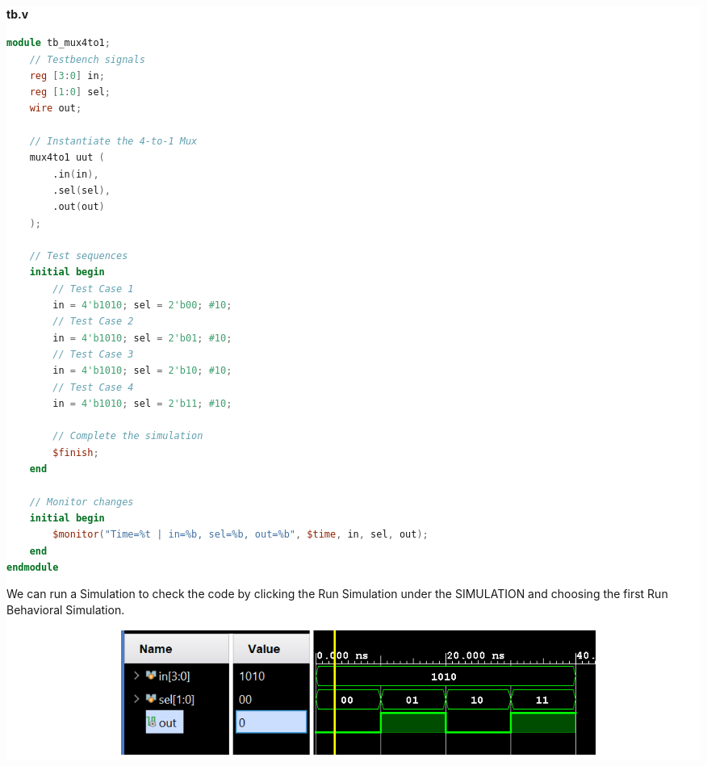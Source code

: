 **tb.v**
```verilog
module tb_mux4to1;
    // Testbench signals
    reg [3:0] in;
    reg [1:0] sel;
    wire out;

    // Instantiate the 4-to-1 Mux
    mux4to1 uut (
        .in(in),
        .sel(sel),
        .out(out)
    );

    // Test sequences
    initial begin
        // Test Case 1
        in = 4'b1010; sel = 2'b00; #10;
        // Test Case 2
        in = 4'b1010; sel = 2'b01; #10;
        // Test Case 3
        in = 4'b1010; sel = 2'b10; #10;
        // Test Case 4
        in = 4'b1010; sel = 2'b11; #10;
        
        // Complete the simulation
        $finish;
    end

    // Monitor changes
    initial begin
        $monitor("Time=%t | in=%b, sel=%b, out=%b", $time, in, sel, out);
    end
endmodule

```
We can run a Simulation to check the code by clicking the Run Simulation under the SIMULATION and choosing the first Run Behavioral Simulation.

<div align=center><img src="imgs/v2/29.png" alt="drawing" width="600"/></div>
